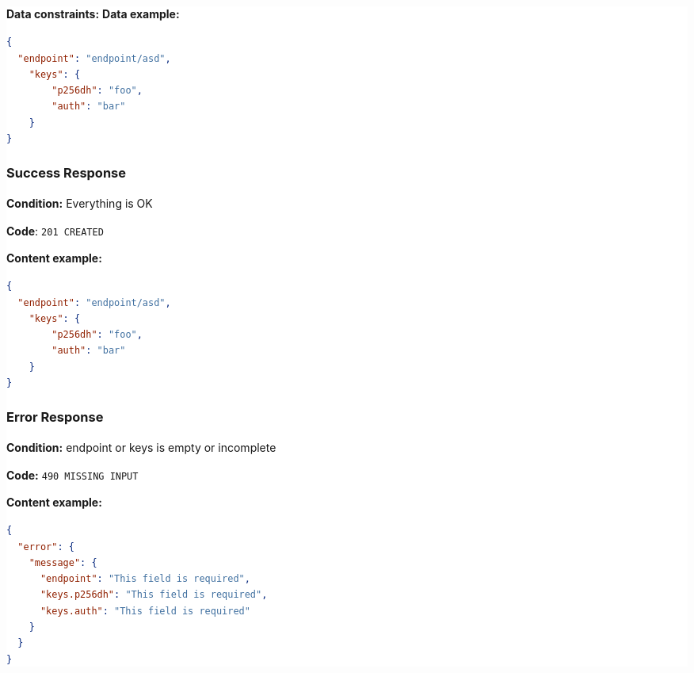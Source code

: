 **Data constraints:**
**Data example:**
```json
{
  "endpoint": "endpoint/asd",
    "keys": {
        "p256dh": "foo",
        "auth": "bar"
    }
}
```
### Success Response
**Condition:** Everything is OK

**Code**: `201 CREATED`

**Content example:**

```json
{
  "endpoint": "endpoint/asd",
    "keys": {
        "p256dh": "foo",
        "auth": "bar"
    }
}
```

### Error Response

**Condition:** endpoint or keys is empty or incomplete

**Code:** `490 MISSING INPUT`

**Content example:**

```json
{
  "error": {
    "message": {
      "endpoint": "This field is required",
      "keys.p256dh": "This field is required",
      "keys.auth": "This field is required"
    }
  }
}
```